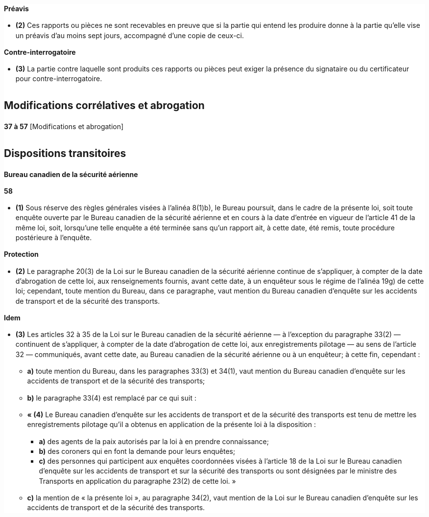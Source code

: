 **Préavis**

- **(2)** Ces rapports ou pièces ne sont recevables en preuve que si la partie qui entend les produire donne à la partie qu’elle vise un préavis d’au moins sept jours, accompagné d’une copie de ceux-ci.

**Contre-interrogatoire**

- **(3)** La partie contre laquelle sont produits ces rapports ou pièces peut exiger la présence du signataire ou du certificateur pour contre-interrogatoire.




## Modifications corrélatives et abrogation


**37 à 57** [Modifications et abrogation]




## Dispositions transitoires



**Bureau canadien de la sécurité aérienne**

**58** 

- **(1)** Sous réserve des règles générales visées à l’alinéa 8(1)b), le Bureau poursuit, dans le cadre de la présente loi, soit toute enquête ouverte par le Bureau canadien de la sécurité aérienne et en cours à la date d’entrée en vigueur de l’article 41 de la même loi, soit, lorsqu’une telle enquête a été terminée sans qu’un rapport ait, à cette date, été remis, toute procédure postérieure à l’enquête.

**Protection**

- **(2)** Le paragraphe 20(3) de la Loi sur le Bureau canadien de la sécurité aérienne continue de s’appliquer, à compter de la date d’abrogation de cette loi, aux renseignements fournis, avant cette date, à un enquêteur sous le régime de l’alinéa 19g) de cette loi; cependant, toute mention du Bureau, dans ce paragraphe, vaut mention du Bureau canadien d’enquête sur les accidents de transport et de la sécurité des transports.

**Idem**

- **(3)** Les articles 32 à 35 de la Loi sur le Bureau canadien de la sécurité aérienne — à l’exception du paragraphe 33(2) — continuent de s’appliquer, à compter de la date d’abrogation de cette loi, aux enregistrements pilotage — au sens de l’article 32 — communiqués, avant cette date, au Bureau canadien de la sécurité aérienne ou à un enquêteur; à cette fin, cependant :
	- **a)** toute mention du Bureau, dans les paragraphes 33(3) et 34(1), vaut mention du Bureau canadien d’enquête sur les accidents de transport et de la sécurité des transports;
	- **b)** le paragraphe 33(4) est remplacé par ce qui suit :

	- **« (4)** Le Bureau canadien d’enquête sur les accidents de transport et de la sécurité des transports est tenu de mettre les enregistrements pilotage qu’il a obtenus en application de la présente loi à la disposition :
		- **a)** des agents de la paix autorisés par la loi à en prendre connaissance;
		- **b)** des coroners qui en font la demande pour leurs enquêtes;
		- **c)** des personnes qui participent aux enquêtes coordonnées visées à l’article 18 de la Loi sur le Bureau canadien d’enquête sur les accidents de transport et sur la sécurité des transports ou sont désignées par le ministre des Transports en application du paragraphe 23(2) de cette loi. »
	- **c)** la mention de « la présente loi », au paragraphe 34(2), vaut mention de la Loi sur le Bureau canadien d’enquête sur les accidents de transport et de la sécurité des transports.
